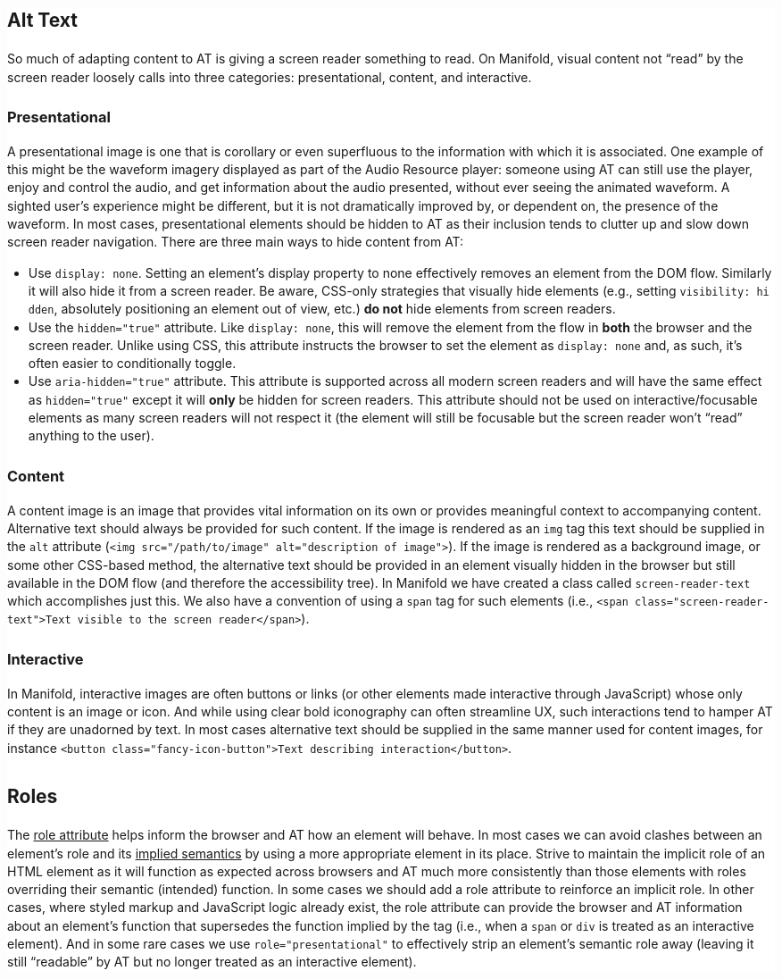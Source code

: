 ## Alt Text
So much of adapting content to AT is giving a screen reader something to read. On Manifold, visual content not “read” by the screen reader loosely calls into three categories: presentational, content, and interactive.

### Presentational
A presentational image is one that is corollary or even superfluous to the information with which it is associated. One example of this might be the waveform imagery displayed as part of the Audio Resource player: someone using AT can still use the player, enjoy and control the audio, and get information about the audio presented, without ever seeing the animated waveform. A sighted user’s experience might be different, but it is not dramatically improved by, or dependent on, the presence of the waveform. In most cases, presentational elements should be hidden to AT as their inclusion tends to clutter up and slow down screen reader navigation. There are three main ways to hide content from AT:
- Use `display: none`. Setting an element’s display property to none effectively removes an element from the DOM flow. Similarly it will also hide it from a screen reader. Be aware, CSS-only strategies that visually hide elements (e.g., setting `visibility: hidden`, absolutely positioning an element out of view, etc.) **do not** hide elements from screen readers.
- Use the `hidden="true"` attribute. Like `display: none`, this will remove the element from the flow in **both** the browser and the screen reader. Unlike using CSS, this attribute instructs the browser to set the element as `display: none` and, as such, it’s often easier to conditionally toggle.
- Use `aria-hidden="true"` attribute. This attribute is supported across all modern screen readers and will have the same effect as `hidden="true"` except it will **only** be hidden for screen readers. This attribute should not be used on interactive/focusable elements as many screen readers will not respect it (the element will still be focusable but the screen reader won’t “read” anything to the user).

### Content
A content image is an image that provides vital information on its own or provides meaningful context to accompanying content. Alternative text should always be provided for such content. If the image is rendered as an `img` tag this text should be supplied in the `alt` attribute (`<img src="/path/to/image" alt="description of image">`). If the image is rendered as a background image, or some other CSS-based method, the alternative text should be provided in an element visually hidden in the browser but still available in the DOM flow (and therefore the accessibility tree). In Manifold we have created a class called `screen-reader-text` which accomplishes just this. We also have a convention of using a `span` tag for such elements (i.e., `<span class="screen-reader-text">Text visible to the screen reader</span>`).

### Interactive
In Manifold, interactive images are often buttons or links (or other elements made interactive through JavaScript) whose only content is an image or icon. And while using clear bold iconography can often streamline UX, such interactions tend to hamper AT if they are unadorned by text. In most cases alternative text should be supplied in the same manner used for content images, for instance `<button class="fancy-icon-button">Text describing interaction</button>`.

## Roles
The [role attribute](https://www.w3.org/TR/html-aria/#allowed-aria-roles-states-and-properties) helps inform the browser and AT how an element will behave. In most cases we can avoid clashes between an element’s role and its [implied semantics](https://www.w3schools.com/htmL/html5_semantic_elements.asp) by using a more appropriate element in its place. Strive to maintain the implicit role of an HTML element as it will function as expected across browsers and AT much more consistently than those elements with roles overriding their semantic (intended) function. In some cases we should add a role attribute to reinforce an implicit role. In other cases, where styled markup and JavaScript logic already exist, the role attribute can provide the browser and AT information about an element’s function that supersedes the function implied by the tag (i.e., when a `span` or `div` is treated as an interactive element). And in some rare cases we use `role="presentational"` to effectively strip an element’s semantic role away (leaving it still “readable” by AT but no longer treated as an interactive element).
